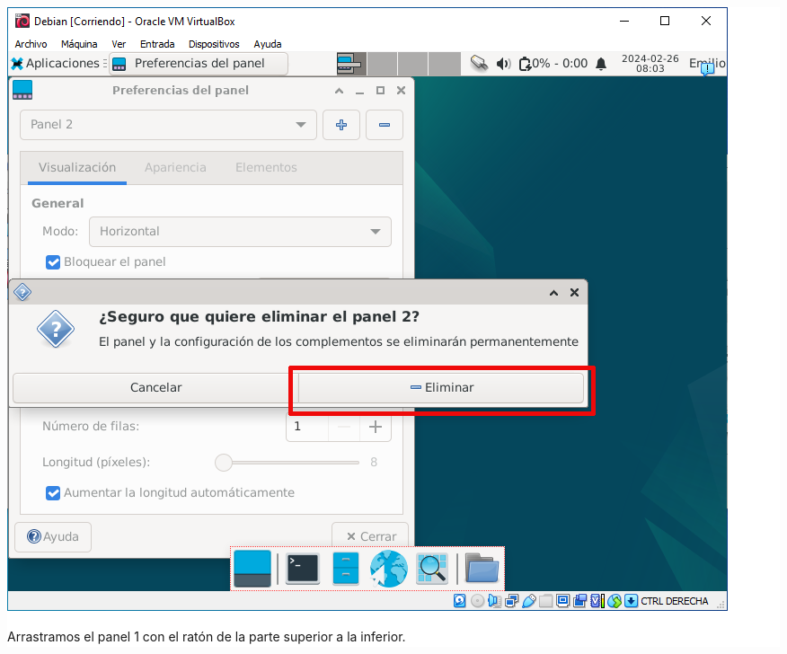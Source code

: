![Captura 55](/recursos/2024-11-10/captura_55.png)

Arrastramos el panel 1 con el ratón de la parte superior a la inferior.
